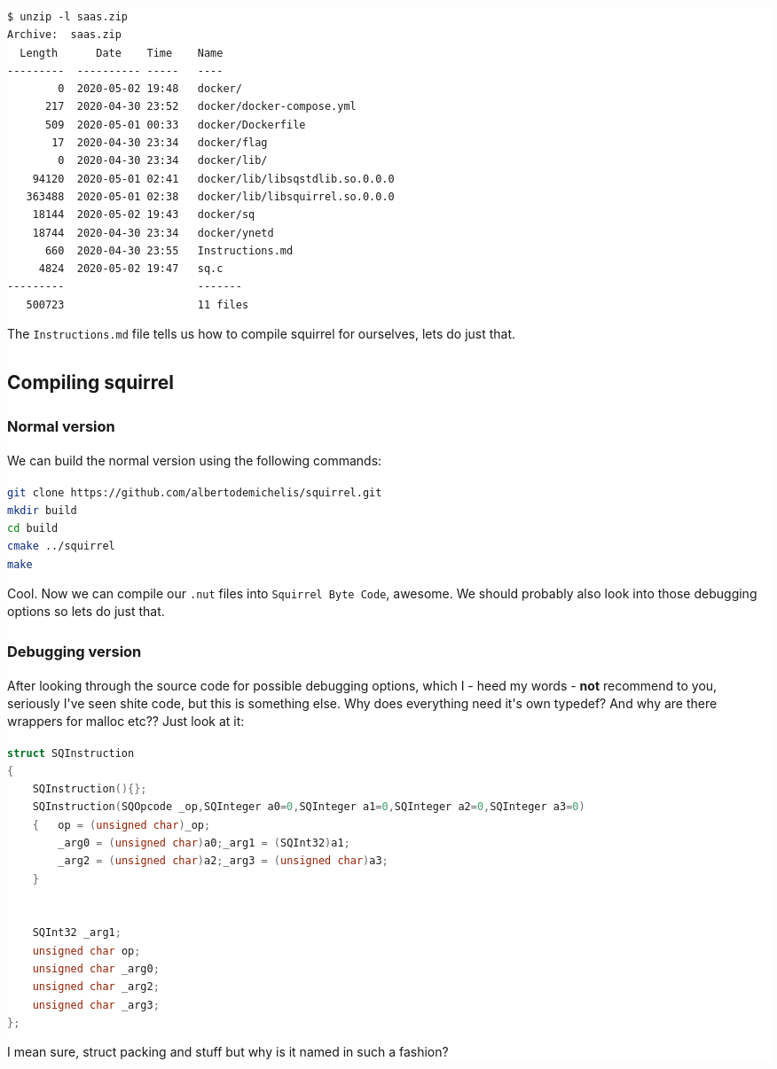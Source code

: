 ```
$ unzip -l saas.zip 
Archive:  saas.zip
  Length      Date    Time    Name
---------  ---------- -----   ----
        0  2020-05-02 19:48   docker/
      217  2020-04-30 23:52   docker/docker-compose.yml
      509  2020-05-01 00:33   docker/Dockerfile
       17  2020-04-30 23:34   docker/flag
        0  2020-04-30 23:34   docker/lib/
    94120  2020-05-01 02:41   docker/lib/libsqstdlib.so.0.0.0
   363488  2020-05-01 02:38   docker/lib/libsquirrel.so.0.0.0
    18144  2020-05-02 19:43   docker/sq
    18744  2020-04-30 23:34   docker/ynetd
      660  2020-04-30 23:55   Instructions.md
     4824  2020-05-02 19:47   sq.c
---------                     -------
   500723                     11 files
```

The `Instructions.md` file tells us how to compile squirrel for ourselves,
lets do just that.

## Compiling squirrel

### Normal version

We can build the normal version using the following commands:

```sh
git clone https://github.com/albertodemichelis/squirrel.git
mkdir build
cd build
cmake ../squirrel
make
```

Cool. Now we can compile our `.nut` files into `Squirrel Byte Code`, awesome.
We should probably also look into those debugging options so lets do just that.

### Debugging version

After looking through the source code for possible debugging options, which
I - heed my words - **not** recommend to you, seriously I've seen shite code,
but this is something else. Why does everything need it's own typedef? And
why are there wrappers for malloc etc?? Just look at it:

```c
struct SQInstruction
{
    SQInstruction(){};
    SQInstruction(SQOpcode _op,SQInteger a0=0,SQInteger a1=0,SQInteger a2=0,SQInteger a3=0)
    {   op = (unsigned char)_op;
        _arg0 = (unsigned char)a0;_arg1 = (SQInt32)a1;
        _arg2 = (unsigned char)a2;_arg3 = (unsigned char)a3;
    }


    SQInt32 _arg1;
    unsigned char op;
    unsigned char _arg0;
    unsigned char _arg2;
    unsigned char _arg3;
};
```
I mean sure, struct packing and stuff but why is it named in such a fashion?
